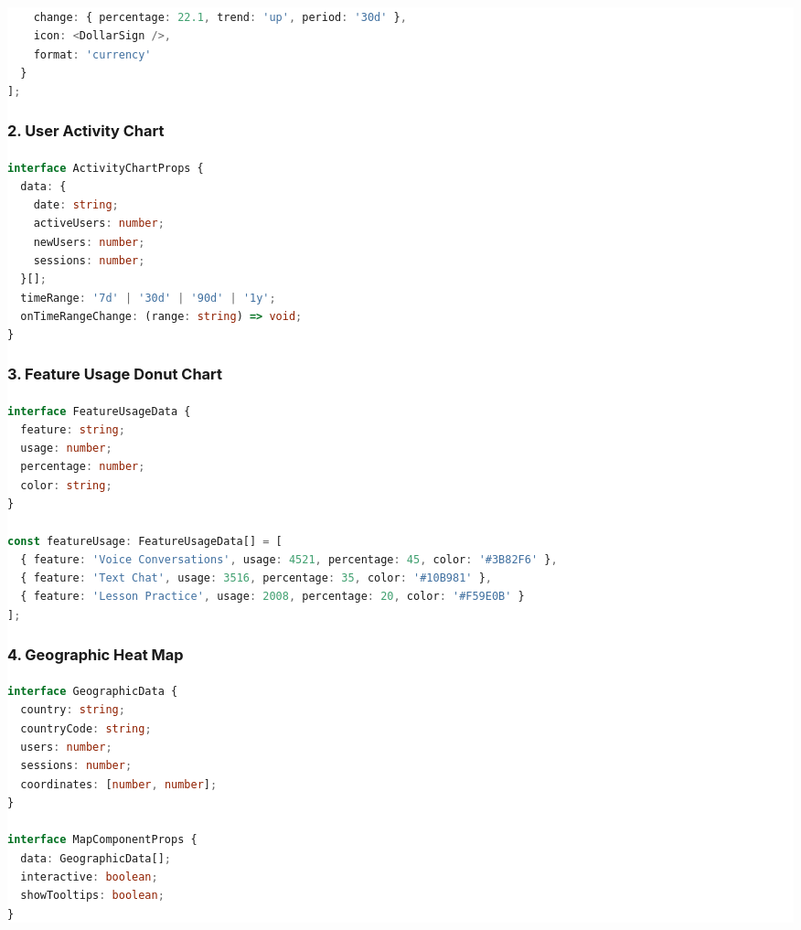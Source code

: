 ```typescript
    change: { percentage: 22.1, trend: 'up', period: '30d' },
    icon: <DollarSign />,
    format: 'currency'
  }
];
```

### 2. User Activity Chart
```typescript
interface ActivityChartProps {
  data: {
    date: string;
    activeUsers: number;
    newUsers: number;
    sessions: number;
  }[];
  timeRange: '7d' | '30d' | '90d' | '1y';
  onTimeRangeChange: (range: string) => void;
}
```

### 3. Feature Usage Donut Chart
```typescript
interface FeatureUsageData {
  feature: string;
  usage: number;
  percentage: number;
  color: string;
}

const featureUsage: FeatureUsageData[] = [
  { feature: 'Voice Conversations', usage: 4521, percentage: 45, color: '#3B82F6' },
  { feature: 'Text Chat', usage: 3516, percentage: 35, color: '#10B981' },
  { feature: 'Lesson Practice', usage: 2008, percentage: 20, color: '#F59E0B' }
];
```

### 4. Geographic Heat Map
```typescript
interface GeographicData {
  country: string;
  countryCode: string;
  users: number;
  sessions: number;
  coordinates: [number, number];
}

interface MapComponentProps {
  data: GeographicData[];
  interactive: boolean;
  showTooltips: boolean;
}
```
